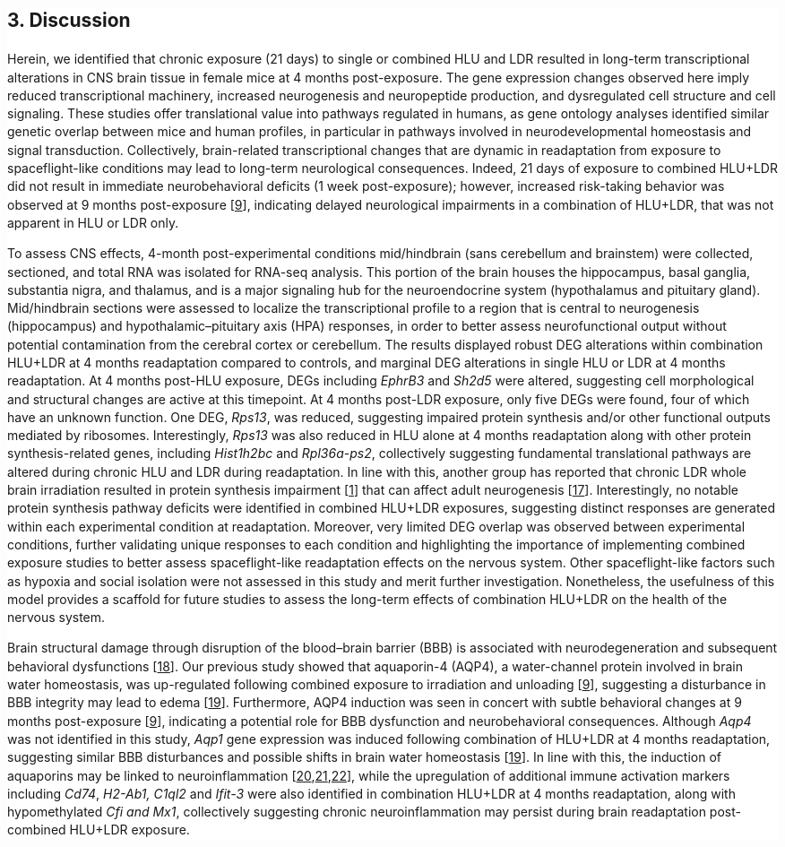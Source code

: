 ## 3. Discussion

Herein, we identified that chronic exposure (21 days) to single or combined HLU and LDR resulted in long-term transcriptional alterations in CNS brain tissue in female mice at 4 months post-exposure. The gene expression changes observed here imply reduced transcriptional machinery, increased neurogenesis and neuropeptide production, and dysregulated cell structure and cell signaling. These studies offer translational value into pathways regulated in humans, as gene ontology analyses identified similar genetic overlap between mice and human profiles, in particular in pathways involved in neurodevelopmental homeostasis and signal transduction. Collectively, brain-related transcriptional changes that are dynamic in readaptation from exposure to spaceflight-like conditions may lead to long-term neurological consequences. Indeed, 21 days of exposure to combined HLU+LDR did not result in immediate neurobehavioral deficits (1 week post-exposure); however, increased risk-taking behavior was observed at 9 months post-exposure [[9](#B9-ijms-20-04094)], indicating delayed neurological impairments in a combination of HLU+LDR, that was not apparent in HLU or LDR only.

To assess CNS effects, 4-month post-experimental conditions mid/hindbrain (sans cerebellum and brainstem) were collected, sectioned, and total RNA was isolated for RNA-seq analysis. This portion of the brain houses the hippocampus, basal ganglia, substantia nigra, and thalamus, and is a major signaling hub for the neuroendocrine system (hypothalamus and pituitary gland). Mid/hindbrain sections were assessed to localize the transcriptional profile to a region that is central to neurogenesis (hippocampus) and hypothalamic–pituitary axis (HPA) responses, in order to better assess neurofunctional output without potential contamination from the cerebral cortex or cerebellum. The results displayed robust DEG alterations within combination HLU+LDR at 4 months readaptation compared to controls, and marginal DEG alterations in single HLU or LDR at 4 months readaptation. At 4 months post-HLU exposure, DEGs including *EphrB3* and *Sh2d5* were altered, suggesting cell morphological and structural changes are active at this timepoint. At 4 months post-LDR exposure, only five DEGs were found, four of which have an unknown function. One DEG, *Rps13*, was reduced, suggesting impaired protein synthesis and/or other functional outputs mediated by ribosomes. Interestingly, *Rps13* was also reduced in HLU alone at 4 months readaptation along with other protein synthesis-related genes, including *Hist1h2bc* and *Rpl36a-ps2*, collectively suggesting fundamental translational pathways are altered during chronic HLU and LDR during readaptation. In line with this, another group has reported that chronic LDR whole brain irradiation resulted in protein synthesis impairment [[1](#B1-ijms-20-04094)] that can affect adult neurogenesis [[17](#B17-ijms-20-04094)]. Interestingly, no notable protein synthesis pathway deficits were identified in combined HLU+LDR exposures, suggesting distinct responses are generated within each experimental condition at readaptation. Moreover, very limited DEG overlap was observed between experimental conditions, further validating unique responses to each condition and highlighting the importance of implementing combined exposure studies to better assess spaceflight-like readaptation effects on the nervous system. Other spaceflight-like factors such as hypoxia and social isolation were not assessed in this study and merit further investigation. Nonetheless, the usefulness of this model provides a scaffold for future studies to assess the long-term effects of combination HLU+LDR on the health of the nervous system.

Brain structural damage through disruption of the blood–brain barrier (BBB) is associated with neurodegeneration and subsequent behavioral dysfunctions [[18](#B18-ijms-20-04094)]. Our previous study showed that aquaporin-4 (AQP4), a water-channel protein involved in brain water homeostasis, was up-regulated following combined exposure to irradiation and unloading [[9](#B9-ijms-20-04094)], suggesting a disturbance in BBB integrity may lead to edema [[19](#B19-ijms-20-04094)]. Furthermore, AQP4 induction was seen in concert with subtle behavioral changes at 9 months post-exposure [[9](#B9-ijms-20-04094)], indicating a potential role for BBB dysfunction and neurobehavioral consequences. Although *Aqp4* was not identified in this study, *Aqp1* gene expression was induced following combination of HLU+LDR at 4 months readaptation, suggesting similar BBB disturbances and possible shifts in brain water homeostasis [[19](#B19-ijms-20-04094)]. In line with this, the induction of aquaporins may be linked to neuroinflammation [[20](#B20-ijms-20-04094),[21](#B21-ijms-20-04094),[22](#B22-ijms-20-04094)], while the upregulation of additional immune activation markers including *Cd74*, *H2-Ab1, C1ql2* and *Ifit-3* were also identified in combination HLU+LDR at 4 months readaptation, along with hypomethylated *Cfi and Mx1*, collectively suggesting chronic neuroinflammation may persist during brain readaptation post-combined HLU+LDR exposure.
